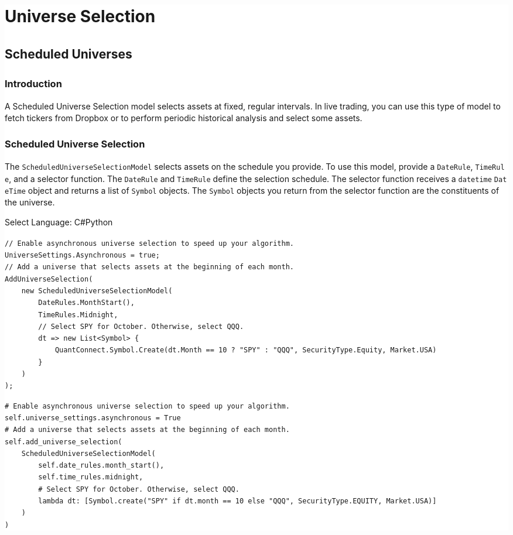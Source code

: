 # Universe Selection

## Scheduled Universes

### Introduction

A Scheduled Universe Selection model selects assets at fixed, regular intervals. In live trading, you can use this type of model to fetch tickers from Dropbox or to perform periodic historical analysis and select some assets.

### Scheduled Universe Selection

The `ScheduledUniverseSelectionModel` selects assets on the schedule you provide. To use this model, provide a `DateRule`, `TimeRule`, and a selector function. The `DateRule` and `TimeRule` define the selection schedule. The selector function receives a `datetime` `DateTime` object and returns a list of `Symbol` objects. The `Symbol` objects you return from the selector function are the constituents of the universe.

Select Language: C#Python

```
// Enable asynchronous universe selection to speed up your algorithm.
UniverseSettings.Asynchronous = true;
// Add a universe that selects assets at the beginning of each month.
AddUniverseSelection(
    new ScheduledUniverseSelectionModel(
        DateRules.MonthStart(),
        TimeRules.Midnight,
        // Select SPY for October. Otherwise, select QQQ.
        dt => new List<Symbol> {
            QuantConnect.Symbol.Create(dt.Month == 10 ? "SPY" : "QQQ", SecurityType.Equity, Market.USA)
        }
    )
);
```

```
# Enable asynchronous universe selection to speed up your algorithm.
self.universe_settings.asynchronous = True
# Add a universe that selects assets at the beginning of each month.
self.add_universe_selection(
    ScheduledUniverseSelectionModel(
        self.date_rules.month_start(),
        self.time_rules.midnight,
        # Select SPY for October. Otherwise, select QQQ.
        lambda dt: [Symbol.create("SPY" if dt.month == 10 else "QQQ", SecurityType.EQUITY, Market.USA)]
    )
)
```
